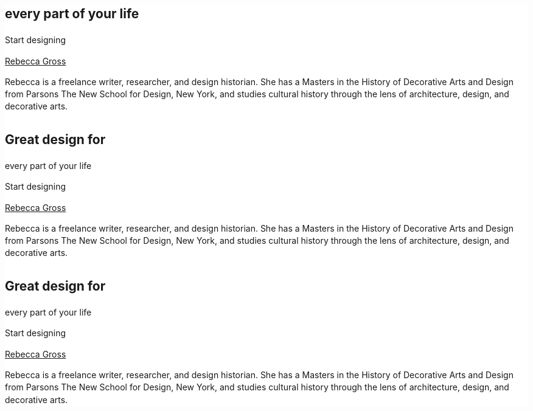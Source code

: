 ## every part of your life

Start designing

[Rebecca Gross](https://www.canva.com/learn/author/rebecca/)

Rebecca is a freelance writer, researcher, and design historian. She has a Masters in the History of Decorative Arts and Design from Parsons The New School for Design, New York, and studies cultural history through the lens of architecture, design, and decorative arts.

## **Great design for**  
every part of your life

Start designing

[Rebecca Gross](https://www.canva.com/learn/author/rebecca/)

Rebecca is a freelance writer, researcher, and design historian. She has a Masters in the History of Decorative Arts and Design from Parsons The New School for Design, New York, and studies cultural history through the lens of architecture, design, and decorative arts.

## **Great design for**  
every part of your life

Start designing

[Rebecca Gross](https://www.canva.com/learn/author/rebecca/)

Rebecca is a freelance writer, researcher, and design historian. She has a Masters in the History of Decorative Arts and Design from Parsons The New School for Design, New York, and studies cultural history through the lens of architecture, design, and decorative arts.